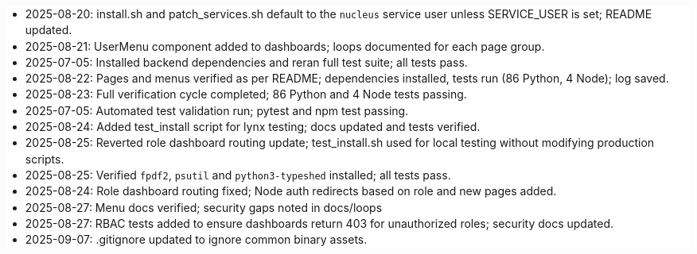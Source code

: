 - 2025-08-20: install.sh and patch_services.sh default to the `nucleus` service
  user unless SERVICE_USER is set; README updated.
- 2025-08-21: UserMenu component added to dashboards; loops documented for each page group.
- 2025-07-05: Installed backend dependencies and reran full test suite; all tests pass.
- 2025-08-22: Pages and menus verified as per README; dependencies installed, tests run (86 Python, 4 Node); log saved.
- 2025-08-23: Full verification cycle completed; 86 Python and 4 Node tests passing.
- 2025-07-05: Automated test validation run; pytest and npm test passing.
- 2025-08-24: Added test_install script for lynx testing; docs updated and tests verified.
- 2025-08-25: Reverted role dashboard routing update; test_install.sh used for local testing without modifying production scripts.
- 2025-08-25: Verified `fpdf2`, `psutil` and `python3-typeshed` installed; all tests pass.
- 2025-08-24: Role dashboard routing fixed; Node auth redirects based on role and new pages added.
- 2025-08-27: Menu docs verified; security gaps noted in docs/loops
- 2025-08-27: RBAC tests added to ensure dashboards return 403 for unauthorized roles; security docs updated.
- 2025-09-07: .gitignore updated to ignore common binary assets.
